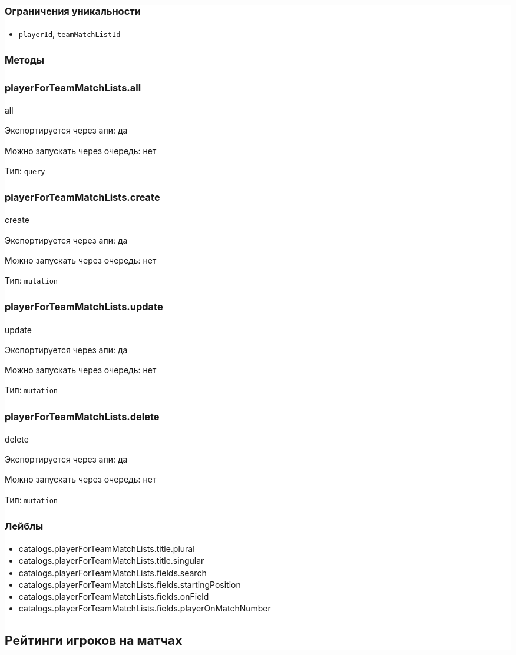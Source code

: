 ### Ограничения уникальности

* `playerId`, `teamMatchListId`

### Методы

### playerForTeamMatchLists.all

all

Экспортируется через апи: да

Можно запускать через очередь: нет

Тип: `query`

### playerForTeamMatchLists.create

create

Экспортируется через апи: да

Можно запускать через очередь: нет

Тип: `mutation`

### playerForTeamMatchLists.update

update

Экспортируется через апи: да

Можно запускать через очередь: нет

Тип: `mutation`

### playerForTeamMatchLists.delete

delete

Экспортируется через апи: да

Можно запускать через очередь: нет

Тип: `mutation`


### Лейблы

* catalogs.playerForTeamMatchLists.title.plural
* catalogs.playerForTeamMatchLists.title.singular
* catalogs.playerForTeamMatchLists.fields.search
* catalogs.playerForTeamMatchLists.fields.startingPosition
* catalogs.playerForTeamMatchLists.fields.onField
* catalogs.playerForTeamMatchLists.fields.playerOnMatchNumber

## Рейтинги игроков на матчах
